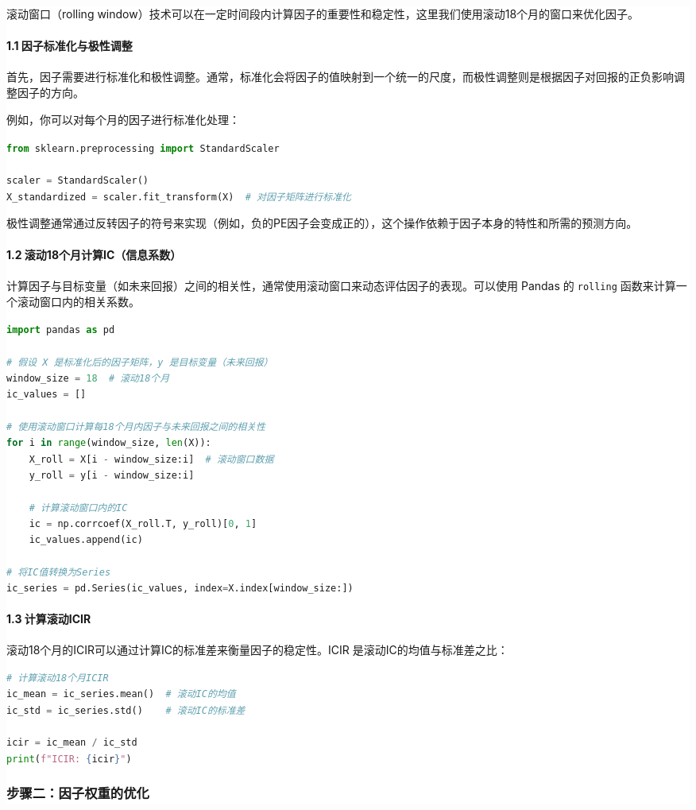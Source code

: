滚动窗口（rolling window）技术可以在一定时间段内计算因子的重要性和稳定性，这里我们使用滚动18个月的窗口来优化因子。

#### **1.1 因子标准化与极性调整**

首先，因子需要进行标准化和极性调整。通常，标准化会将因子的值映射到一个统一的尺度，而极性调整则是根据因子对回报的正负影响调整因子的方向。

例如，你可以对每个月的因子进行标准化处理：

```python
from sklearn.preprocessing import StandardScaler

scaler = StandardScaler()
X_standardized = scaler.fit_transform(X)  # 对因子矩阵进行标准化
```

极性调整通常通过反转因子的符号来实现（例如，负的PE因子会变成正的），这个操作依赖于因子本身的特性和所需的预测方向。

#### **1.2 滚动18个月计算IC（信息系数）**

计算因子与目标变量（如未来回报）之间的相关性，通常使用滚动窗口来动态评估因子的表现。可以使用 Pandas 的 `rolling` 函数来计算一个滚动窗口内的相关系数。

```python
import pandas as pd

# 假设 X 是标准化后的因子矩阵，y 是目标变量（未来回报）
window_size = 18  # 滚动18个月
ic_values = []

# 使用滚动窗口计算每18个月内因子与未来回报之间的相关性
for i in range(window_size, len(X)):
    X_roll = X[i - window_size:i]  # 滚动窗口数据
    y_roll = y[i - window_size:i]
    
    # 计算滚动窗口内的IC
    ic = np.corrcoef(X_roll.T, y_roll)[0, 1]
    ic_values.append(ic)

# 将IC值转换为Series
ic_series = pd.Series(ic_values, index=X.index[window_size:])
```

#### **1.3 计算滚动ICIR**

滚动18个月的ICIR可以通过计算IC的标准差来衡量因子的稳定性。ICIR 是滚动IC的均值与标准差之比：

```python
# 计算滚动18个月ICIR
ic_mean = ic_series.mean()  # 滚动IC的均值
ic_std = ic_series.std()    # 滚动IC的标准差

icir = ic_mean / ic_std
print(f"ICIR: {icir}")
```

### **步骤二：因子权重的优化**
